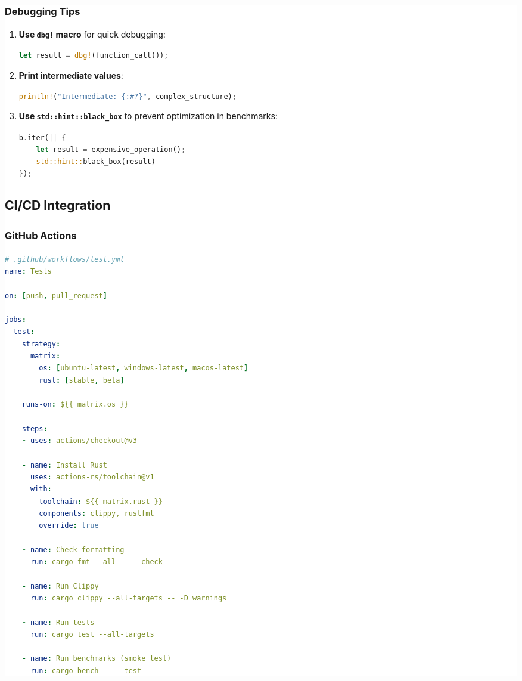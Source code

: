 ### Debugging Tips

1. **Use `dbg!` macro** for quick debugging:
   ```rust
   let result = dbg!(function_call());
   ```

2. **Print intermediate values**:
   ```rust
   println!("Intermediate: {:#?}", complex_structure);
   ```

3. **Use `std::hint::black_box`** to prevent optimization in benchmarks:
   ```rust
   b.iter(|| {
       let result = expensive_operation();
       std::hint::black_box(result)
   });
   ```

## CI/CD Integration

### GitHub Actions

```yaml
# .github/workflows/test.yml
name: Tests

on: [push, pull_request]

jobs:
  test:
    strategy:
      matrix:
        os: [ubuntu-latest, windows-latest, macos-latest]
        rust: [stable, beta]
    
    runs-on: ${{ matrix.os }}
    
    steps:
    - uses: actions/checkout@v3
    
    - name: Install Rust
      uses: actions-rs/toolchain@v1
      with:
        toolchain: ${{ matrix.rust }}
        components: clippy, rustfmt
        override: true
    
    - name: Check formatting
      run: cargo fmt --all -- --check
    
    - name: Run Clippy
      run: cargo clippy --all-targets -- -D warnings
    
    - name: Run tests
      run: cargo test --all-targets
    
    - name: Run benchmarks (smoke test)
      run: cargo bench -- --test
```
